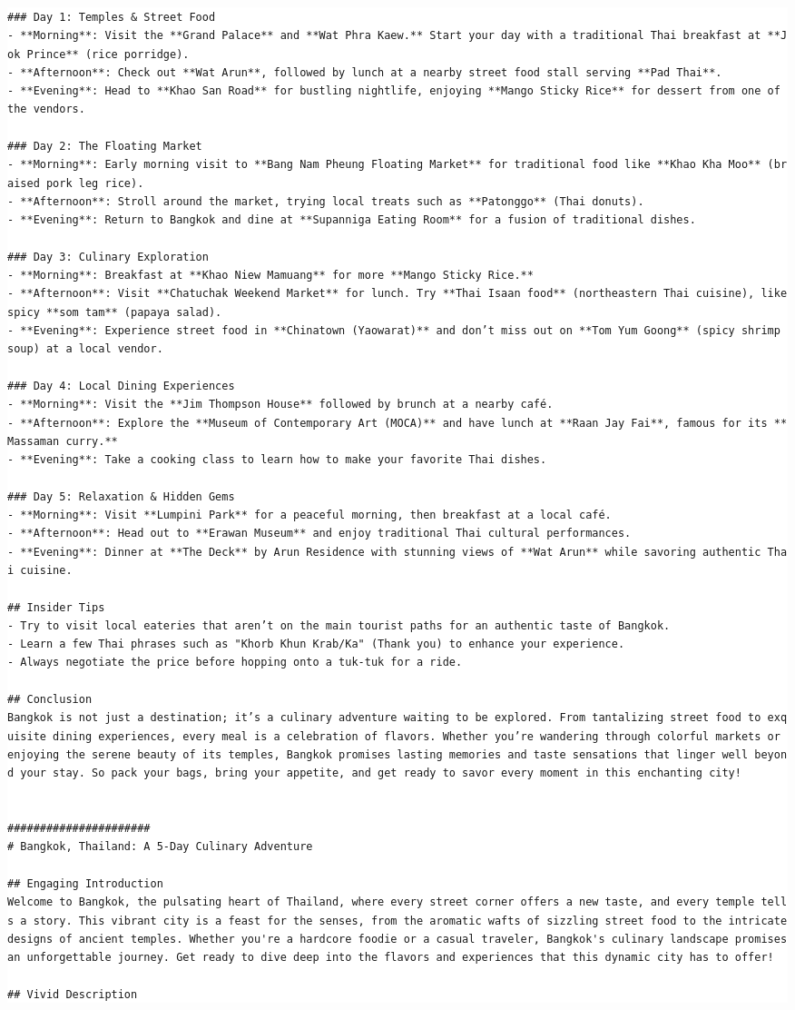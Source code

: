 ```
### Day 1: Temples & Street Food
- **Morning**: Visit the **Grand Palace** and **Wat Phra Kaew.** Start your day with a traditional Thai breakfast at **Jok Prince** (rice porridge).
- **Afternoon**: Check out **Wat Arun**, followed by lunch at a nearby street food stall serving **Pad Thai**.
- **Evening**: Head to **Khao San Road** for bustling nightlife, enjoying **Mango Sticky Rice** for dessert from one of the vendors.

### Day 2: The Floating Market
- **Morning**: Early morning visit to **Bang Nam Pheung Floating Market** for traditional food like **Khao Kha Moo** (braised pork leg rice).
- **Afternoon**: Stroll around the market, trying local treats such as **Patonggo** (Thai donuts).
- **Evening**: Return to Bangkok and dine at **Supanniga Eating Room** for a fusion of traditional dishes.

### Day 3: Culinary Exploration
- **Morning**: Breakfast at **Khao Niew Mamuang** for more **Mango Sticky Rice.**
- **Afternoon**: Visit **Chatuchak Weekend Market** for lunch. Try **Thai Isaan food** (northeastern Thai cuisine), like spicy **som tam** (papaya salad).
- **Evening**: Experience street food in **Chinatown (Yaowarat)** and don’t miss out on **Tom Yum Goong** (spicy shrimp soup) at a local vendor.

### Day 4: Local Dining Experiences
- **Morning**: Visit the **Jim Thompson House** followed by brunch at a nearby café.
- **Afternoon**: Explore the **Museum of Contemporary Art (MOCA)** and have lunch at **Raan Jay Fai**, famous for its **Massaman curry.**
- **Evening**: Take a cooking class to learn how to make your favorite Thai dishes.

### Day 5: Relaxation & Hidden Gems
- **Morning**: Visit **Lumpini Park** for a peaceful morning, then breakfast at a local café.
- **Afternoon**: Head out to **Erawan Museum** and enjoy traditional Thai cultural performances.
- **Evening**: Dinner at **The Deck** by Arun Residence with stunning views of **Wat Arun** while savoring authentic Thai cuisine.

## Insider Tips
- Try to visit local eateries that aren’t on the main tourist paths for an authentic taste of Bangkok.
- Learn a few Thai phrases such as "Khorb Khun Krab/Ka" (Thank you) to enhance your experience.
- Always negotiate the price before hopping onto a tuk-tuk for a ride.

## Conclusion
Bangkok is not just a destination; it’s a culinary adventure waiting to be explored. From tantalizing street food to exquisite dining experiences, every meal is a celebration of flavors. Whether you’re wandering through colorful markets or enjoying the serene beauty of its temples, Bangkok promises lasting memories and taste sensations that linger well beyond your stay. So pack your bags, bring your appetite, and get ready to savor every moment in this enchanting city!


######################
# Bangkok, Thailand: A 5-Day Culinary Adventure

## Engaging Introduction
Welcome to Bangkok, the pulsating heart of Thailand, where every street corner offers a new taste, and every temple tells a story. This vibrant city is a feast for the senses, from the aromatic wafts of sizzling street food to the intricate designs of ancient temples. Whether you're a hardcore foodie or a casual traveler, Bangkok's culinary landscape promises an unforgettable journey. Get ready to dive deep into the flavors and experiences that this dynamic city has to offer!

## Vivid Description
```